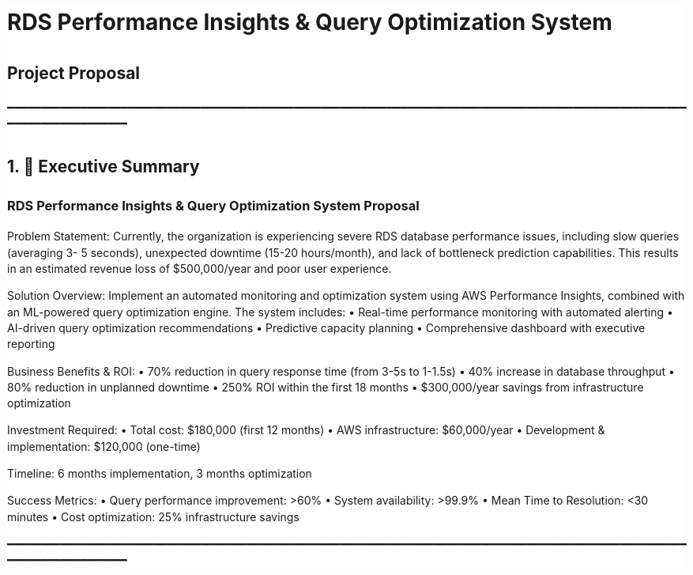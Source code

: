 # RDS Performance Insights & Query Optimization System
## Project Proposal

━━━━━━━━━━━━━━━━━━━━━━━━━━━━━━━━━━━━━━━━━━━━━━━━━━━━━━━━━━━━━━━━━━━━━━━━━━━━━━━━━━━━━━━━━━━━━━━━━━━━━━━━━━━━━━━━━━━━━━━━


## 1. 📄 Executive Summary

### RDS Performance Insights & Query Optimization System Proposal

Problem Statement:
Currently, the organization is experiencing severe RDS database performance issues, including slow queries (averaging 3-
5 seconds), unexpected downtime (15-20 hours/month), and lack of bottleneck prediction capabilities. This results in an
estimated revenue loss of $500,000/year and poor user experience.

Solution Overview:
Implement an automated monitoring and optimization system using AWS Performance Insights, combined with an ML-powered
query optimization engine. The system includes:
• Real-time performance monitoring with automated alerting
• AI-driven query optimization recommendations
• Predictive capacity planning
• Comprehensive dashboard with executive reporting

Business Benefits & ROI:
• 70% reduction in query response time (from 3-5s to 1-1.5s)
• 40% increase in database throughput
• 80% reduction in unplanned downtime
• 250% ROI within the first 18 months
• $300,000/year savings from infrastructure optimization

Investment Required:
• Total cost: $180,000 (first 12 months)
• AWS infrastructure: $60,000/year
• Development & implementation: $120,000 (one-time)

Timeline: 6 months implementation, 3 months optimization

Success Metrics:
• Query performance improvement: >60%
• System availability: >99.9%
• Mean Time to Resolution: <30 minutes
• Cost optimization: 25% infrastructure savings

━━━━━━━━━━━━━━━━━━━━━━━━━━━━━━━━━━━━━━━━━━━━━━━━━━━━━━━━━━━━━━━━━━━━━━━━━━━━━━━━━━━━━━━━━━━━━━━━━━━━━━━━━━━━━━━━━━━━━━━━

